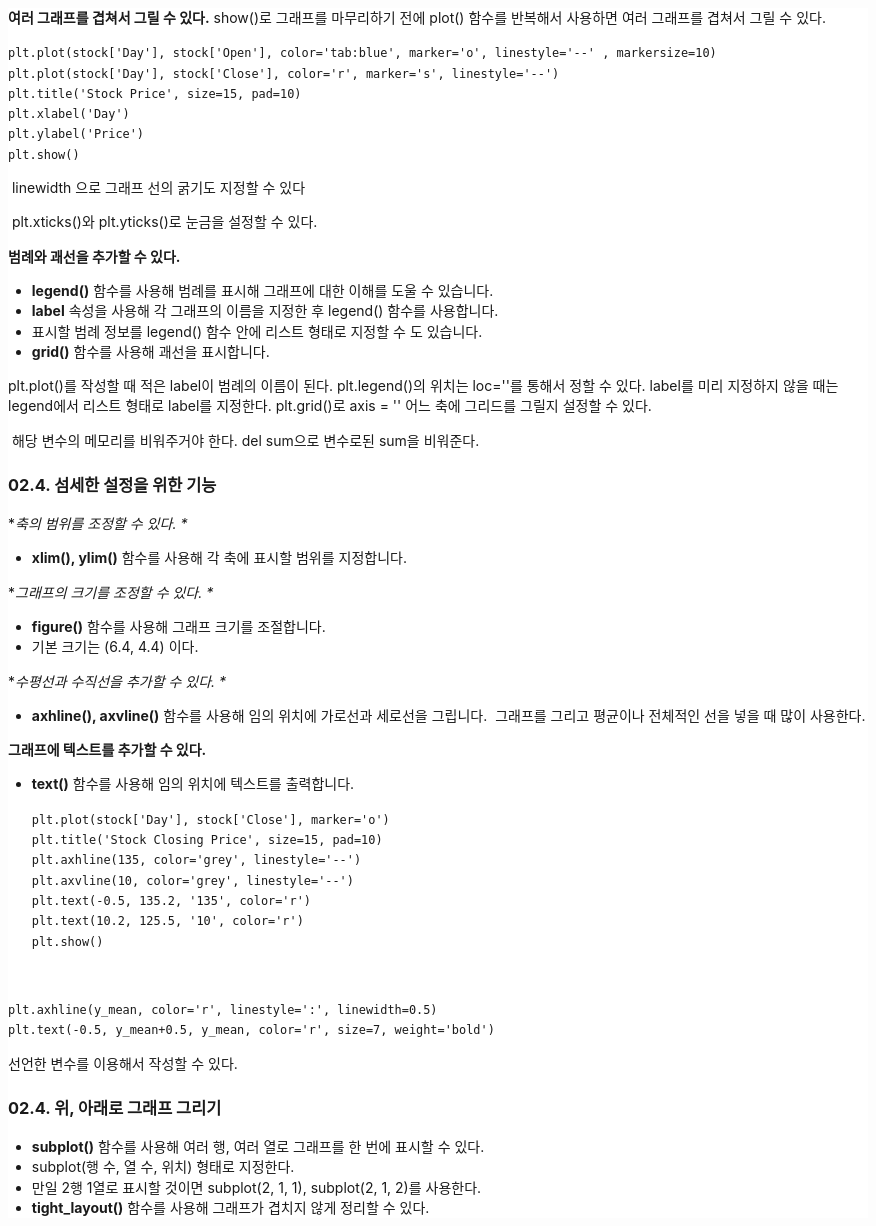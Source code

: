 <p><strong>여러 그래프를 겹쳐서 그릴 수 있다.</strong>
show()로 그래프를 마무리하기 전에 plot() 함수를 반복해서 사용하면 여러 그래프를 겹쳐서 그릴 수 있다. </p>
<pre><code>plt.plot(stock['Day'], stock['Open'], color='tab:blue', marker='o', linestyle='--' , markersize=10)
plt.plot(stock['Day'], stock['Close'], color='r', marker='s', linestyle='--')
plt.title('Stock Price', size=15, pad=10)
plt.xlabel('Day')
plt.ylabel('Price')
plt.show()</code></pre><p><img alt="" src="https://velog.velcdn.com/images/ehekaanldk/post/56ef8a56-6623-41c7-bfbd-b4247ef22334/image.png" />
linewidth 으로 그래프 선의 굵기도 지정할 수 있다</p>
<p><img alt="" src="https://velog.velcdn.com/images/ehekaanldk/post/c996c0bf-25e5-40f1-b8fd-7a6e9b2db494/image.png" />
plt.xticks()와 plt.yticks()로 눈금을 설정할 수 있다. </p>
<p><strong>범례와 괘선을 추가할 수 있다.</strong></p>
<ul>
<li><strong>legend()</strong> 함수를 사용해 범례를 표시해 그래프에 대한 이해를 도울 수 있습니다.</li>
<li><strong>label</strong> 속성을 사용해 각 그래프의 이름을 지정한 후 legend() 함수를 사용합니다.</li>
<li>표시할 범례 정보를 legend() 함수 안에 리스트 형태로 지정할 수 도 있습니다.</li>
<li><strong>grid()</strong> 함수를 사용해 괘선을 표시합니다.</li>
</ul>
<p>plt.plot()를 작성할 때 적은 label이 범례의 이름이 된다. 
plt.legend()의 위치는 loc=''를 통해서 정할 수 있다. label를 미리 지정하지 않을 때는 legend에서 리스트 형태로 label를 지정한다. 
plt.grid()로 axis = '' 어느 축에 그리드를 그릴지 설정할 수 있다. </p>
<p><img alt="" src="https://velog.velcdn.com/images/ehekaanldk/post/c3f4458c-e25e-4aea-8dda-45b8fbfd658a/image.png" />
해당 변수의 메모리를 비워주거야 한다. del sum으로 변수로된 sum을 비워준다. </p>
<h3 id="024-섬세한-설정을-위한-기능">02.4. 섬세한 설정을 위한 기능</h3>
<p>*<em>축의 범위를 조정할 수 있다. *</em></p>
<ul>
<li><strong>xlim(), ylim()</strong> 함수를 사용해 각 축에 표시할 범위를 지정합니다.</li>
</ul>
<p>*<em>그래프의 크기를 조정할 수 있다. *</em></p>
<ul>
<li><strong>figure()</strong> 함수를 사용해 그래프 크기를 조절합니다.</li>
<li>기본 크기는 (6.4, 4.4) 이다.</li>
</ul>
<p>*<em>수평선과 수직선을 추가할 수 있다. *</em></p>
<ul>
<li><strong>axhline(), axvline()</strong> 함수를 사용해 임의 위치에 가로선과 세로선을 그립니다.
<img alt="" src="https://velog.velcdn.com/images/ehekaanldk/post/7e5e9f70-3aca-40b0-a9be-66ceda71d8a0/image.png" />
그래프를 그리고 평균이나 전체적인 선을 넣을 때 많이 사용한다.</li>
</ul>
<p><strong>그래프에 텍스트를 추가할 수 있다.</strong></p>
<ul>
<li><strong>text()</strong> 함수를 사용해 임의 위치에 텍스트를 출력합니다.<pre><code>plt.plot(stock['Day'], stock['Close'], marker='o')
plt.title('Stock Closing Price', size=15, pad=10)
plt.axhline(135, color='grey', linestyle='--')
plt.axvline(10, color='grey', linestyle='--')
plt.text(-0.5, 135.2, '135', color='r')
plt.text(10.2, 125.5, '10', color='r')
plt.show()</code></pre></li>
</ul>
<p><img alt="" src="https://velog.velcdn.com/images/ehekaanldk/post/2cd930ff-c474-4089-b3fd-d8967e85b83f/image.png" /></p>
<pre><code>plt.axhline(y_mean, color='r', linestyle=':', linewidth=0.5)
plt.text(-0.5, y_mean+0.5, y_mean, color='r', size=7, weight='bold')</code></pre><p>선언한 변수를 이용해서 작성할 수 있다. </p>
<h3 id="024-위-아래로-그래프-그리기">02.4. 위, 아래로 그래프 그리기</h3>
<ul>
<li><strong>subplot()</strong> 함수를 사용해 여러 행, 여러 열로 그래프를 한 번에 표시할 수 있다.</li>
<li>subplot(행 수, 열 수, 위치) 형태로 지정한다.</li>
<li>만일 2행 1열로 표시할 것이면 subplot(2, 1, 1), subplot(2, 1, 2)를 사용한다.</li>
<li><strong>tight_layout()</strong> 함수를 사용해 그래프가 겹치지 않게 정리할 수 있다.</li>